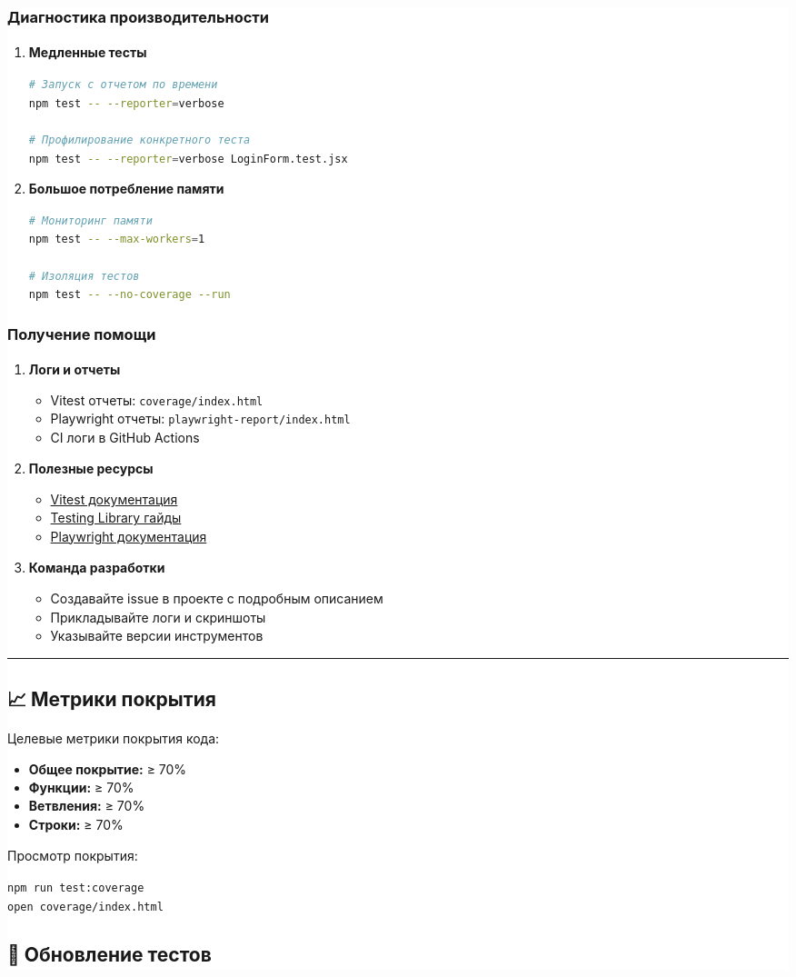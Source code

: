 ### Диагностика производительности

1. **Медленные тесты**
   ```bash
   # Запуск с отчетом по времени
   npm test -- --reporter=verbose
   
   # Профилирование конкретного теста
   npm test -- --reporter=verbose LoginForm.test.jsx
   ```

2. **Большое потребление памяти**
   ```bash
   # Мониторинг памяти
   npm test -- --max-workers=1
   
   # Изоляция тестов
   npm test -- --no-coverage --run
   ```

### Получение помощи

1. **Логи и отчеты**
   - Vitest отчеты: `coverage/index.html`
   - Playwright отчеты: `playwright-report/index.html`
   - CI логи в GitHub Actions

2. **Полезные ресурсы**
   - [Vitest документация](https://vitest.dev/)
   - [Testing Library гайды](https://testing-library.com/)
   - [Playwright документация](https://playwright.dev/)

3. **Команда разработки**
   - Создавайте issue в проекте с подробным описанием
   - Прикладывайте логи и скриншоты
   - Указывайте версии инструментов

---

## 📈 Метрики покрытия

Целевые метрики покрытия кода:
- **Общее покрытие:** ≥ 70%
- **Функции:** ≥ 70%
- **Ветвления:** ≥ 70%
- **Строки:** ≥ 70%

Просмотр покрытия:
```bash
npm run test:coverage
open coverage/index.html
```

## 🔄 Обновление тестов
